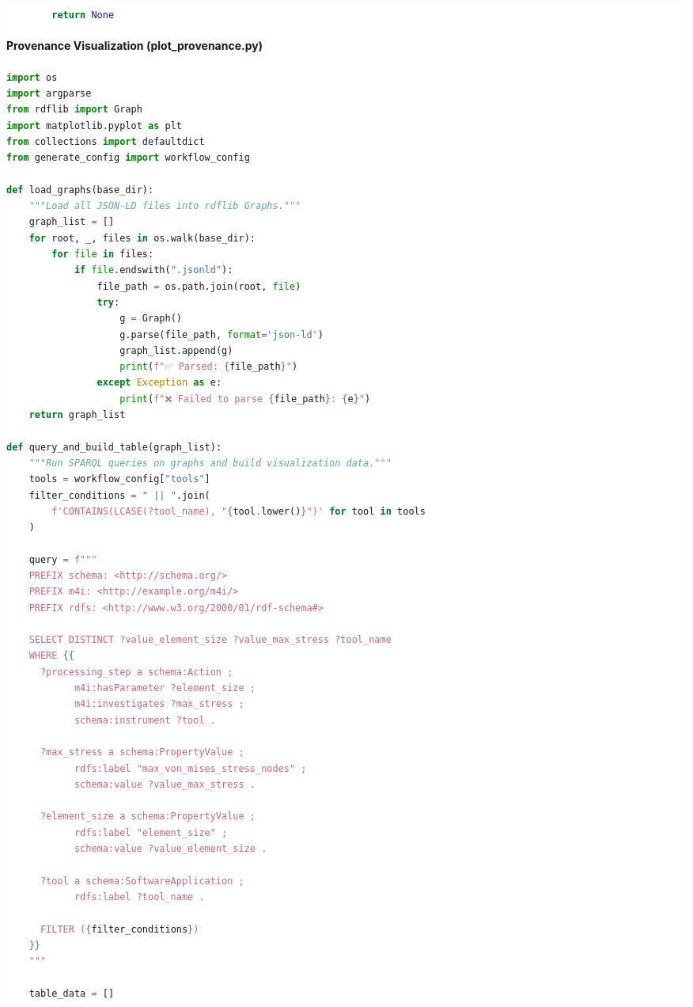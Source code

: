 ```python
        return None
```

#### Provenance Visualization (plot_provenance.py)

```python
import os
import argparse
from rdflib import Graph
import matplotlib.pyplot as plt
from collections import defaultdict
from generate_config import workflow_config

def load_graphs(base_dir):
    """Load all JSON-LD files into rdflib Graphs."""
    graph_list = []
    for root, _, files in os.walk(base_dir):
        for file in files:
            if file.endswith(".jsonld"):
                file_path = os.path.join(root, file)
                try:
                    g = Graph()
                    g.parse(file_path, format='json-ld')
                    graph_list.append(g)
                    print(f"✅ Parsed: {file_path}")
                except Exception as e:
                    print(f"❌ Failed to parse {file_path}: {e}")
    return graph_list

def query_and_build_table(graph_list):
    """Run SPARQL queries on graphs and build visualization data."""
    tools = workflow_config["tools"]
    filter_conditions = " || ".join(
        f'CONTAINS(LCASE(?tool_name), "{tool.lower()}")' for tool in tools
    )
    
    query = f"""
    PREFIX schema: <http://schema.org/>
    PREFIX m4i: <http://example.org/m4i/>
    PREFIX rdfs: <http://www.w3.org/2000/01/rdf-schema#>

    SELECT DISTINCT ?value_element_size ?value_max_stress ?tool_name
    WHERE {{
      ?processing_step a schema:Action ;
            m4i:hasParameter ?element_size ;
            m4i:investigates ?max_stress ;
            schema:instrument ?tool .
    
      ?max_stress a schema:PropertyValue ;
            rdfs:label "max_von_mises_stress_nodes" ;
            schema:value ?value_max_stress .

      ?element_size a schema:PropertyValue ;
            rdfs:label "element_size" ;
            schema:value ?value_element_size .

      ?tool a schema:SoftwareApplication ;
            rdfs:label ?tool_name .
            
      FILTER ({filter_conditions})
    }}
    """

    table_data = []
```